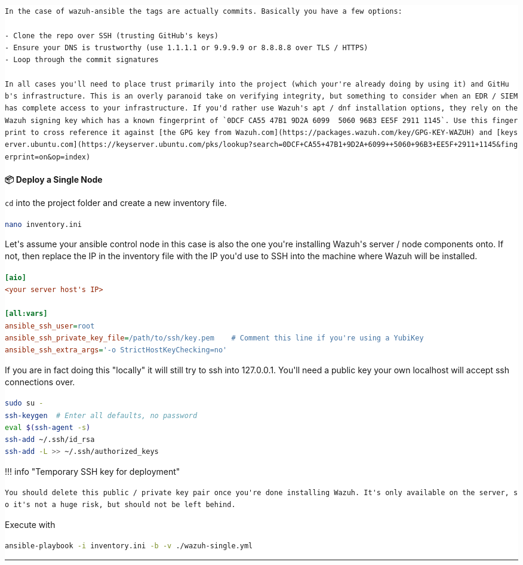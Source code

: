     In the case of wazuh-ansible the tags are actually commits. Basically you have a few options:

    - Clone the repo over SSH (trusting GitHub's keys)
    - Ensure your DNS is trustworthy (use 1.1.1.1 or 9.9.9.9 or 8.8.8.8 over TLS / HTTPS)
    - Loop through the commit signatures

    In all cases you'll need to place trust primarily into the project (which your're already doing by using it) and GitHub's infrastructure. This is an overly paranoid take on verifying integrity, but something to consider when an EDR / SIEM has complete access to your infrastructure. If you'd rather use Wazuh's apt / dnf installation options, they rely on the Wazuh signing key which has a known fingerprint of `0DCF CA55 47B1 9D2A 6099  5060 96B3 EE5F 2911 1145`. Use this fingerprint to cross reference it against [the GPG key from Wazuh.com](https://packages.wazuh.com/key/GPG-KEY-WAZUH) and [keyserver.ubuntu.com](https://keyserver.ubuntu.com/pks/lookup?search=0DCF+CA55+47B1+9D2A+6099++5060+96B3+EE5F+2911+1145&fingerprint=on&op=index)


#### 📦 Deploy a Single Node

`cd` into the project folder and create a new inventory file.

```bash
nano inventory.ini
```

Let's assume your ansible control node in this case is also the one you're installing Wazuh's server / node components onto. If not, then replace the IP in the inventory file with the IP you'd use to SSH into the machine where Wazuh will be installed.

```ini
[aio]
<your server host's IP>

[all:vars]
ansible_ssh_user=root
ansible_ssh_private_key_file=/path/to/ssh/key.pem    # Comment this line if you're using a YubiKey
ansible_ssh_extra_args='-o StrictHostKeyChecking=no'
```

If you are in fact doing this "locally" it will still try to ssh into 127.0.0.1. You'll need a public key your own localhost will accept ssh connections over.

```bash
sudo su -
ssh-keygen  # Enter all defaults, no password
eval $(ssh-agent -s)
ssh-add ~/.ssh/id_rsa
ssh-add -L >> ~/.ssh/authorized_keys
```

!!! info "Temporary SSH key for deployment"

    You should delete this public / private key pair once you're done installing Wazuh. It's only available on the server, so it's not a huge risk, but should not be left behind.

Execute with

```bash
ansible-playbook -i inventory.ini -b -v ./wazuh-single.yml
```

---